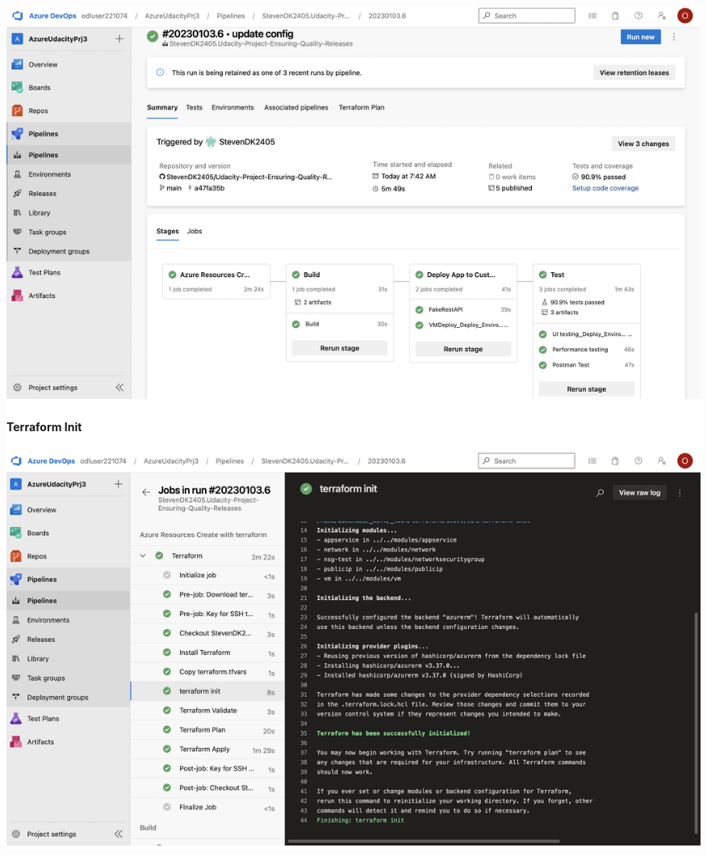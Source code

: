   ![Pipeline-Result](screenshots/pipeline-stages.png)

  #### Terraform Init
  ![Terraform](screenshots/terra-init.png)
